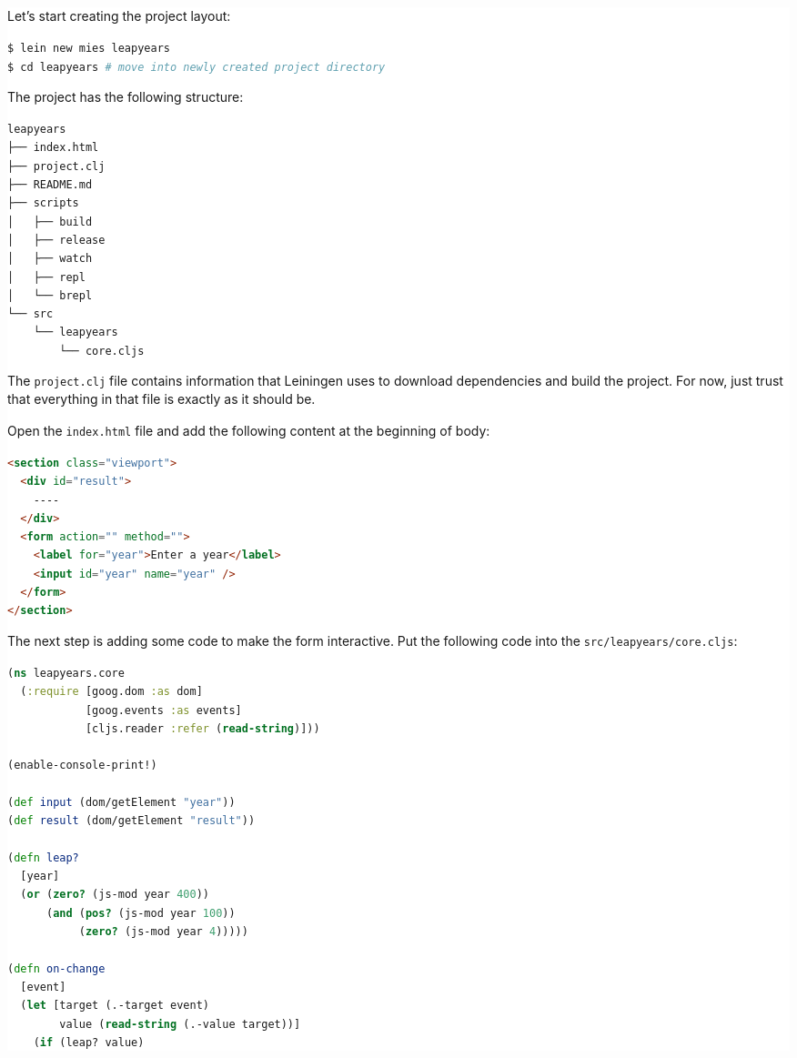 </div>

Let’s start creating the project layout:

``` bash
$ lein new mies leapyears
$ cd leapyears # move into newly created project directory
```

The project has the following structure:

    leapyears
    ├── index.html
    ├── project.clj
    ├── README.md
    ├── scripts
    │   ├── build
    │   ├── release
    │   ├── watch
    │   ├── repl
    │   └── brepl
    └── src
        └── leapyears
            └── core.cljs

The `project.clj` file contains information that Leiningen uses to
download dependencies and build the project. For now, just trust that
everything in that file is exactly as it should be.

Open the `index.html` file and add the following content at the
beginning of body:

``` html
<section class="viewport">
  <div id="result">
    ----
  </div>
  <form action="" method="">
    <label for="year">Enter a year</label>
    <input id="year" name="year" />
  </form>
</section>
```

The next step is adding some code to make the form interactive. Put the
following code into the `src/leapyears/core.cljs`:

``` clojure
(ns leapyears.core
  (:require [goog.dom :as dom]
            [goog.events :as events]
            [cljs.reader :refer (read-string)]))

(enable-console-print!)

(def input (dom/getElement "year"))
(def result (dom/getElement "result"))

(defn leap?
  [year]
  (or (zero? (js-mod year 400))
      (and (pos? (js-mod year 100))
           (zero? (js-mod year 4)))))

(defn on-change
  [event]
  (let [target (.-target event)
        value (read-string (.-value target))]
    (if (leap? value)
```
